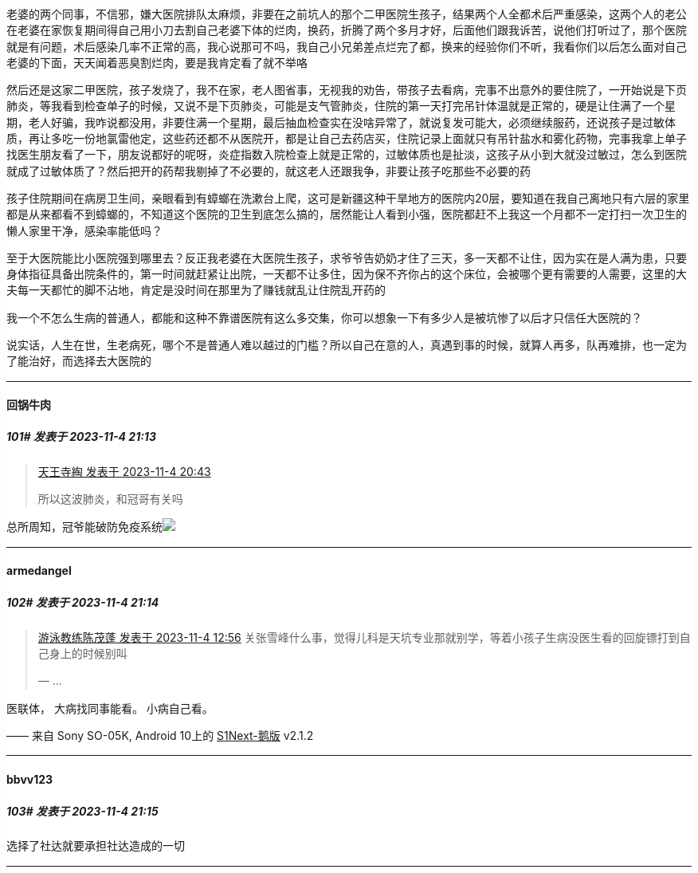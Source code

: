 老婆的两个同事，不信邪，嫌大医院排队太麻烦，非要在之前坑人的那个二甲医院生孩子，结果两个人全都术后严重感染，这两个人的老公在老婆在家恢复期间得自己用小刀去割自己老婆下体的烂肉，换药，折腾了两个多月才好，后面他们跟我诉苦，说他们打听过了，那个医院就是有问题，术后感染几率不正常的高，我心说那可不吗，我自己小兄弟差点烂完了都，换来的经验你们不听，我看你们以后怎么面对自己老婆的下面，天天闻着恶臭割烂肉，要是我肯定看了就不举咯

然后还是这家二甲医院，孩子发烧了，我不在家，老人图省事，无视我的劝告，带孩子去看病，完事不出意外的要住院了，一开始说是下页肺炎，等我看到检查单子的时候，又说不是下页肺炎，可能是支气管肺炎，住院的第一天打完吊针体温就是正常的，硬是让住满了一个星期，老人好骗，我咋说都没用，非要住满一个星期，最后抽血检查实在没啥异常了，就说复发可能大，必须继续服药，还说孩子是过敏体质，再让多吃一份地氯雷他定，这些药还都不从医院开，都是让自己去药店买，住院记录上面就只有吊针盐水和雾化药物，完事我拿上单子找医生朋友看了一下，朋友说都好的呢呀，炎症指数入院检查上就是正常的，过敏体质也是扯淡，这孩子从小到大就没过敏过，怎么到医院就成了过敏体质了？然后把开的药帮我剔掉了不必要的，就这老人还跟我争，非要让孩子吃那些不必要的药

孩子住院期间在病房卫生间，亲眼看到有蟑螂在洗漱台上爬，这可是新疆这种干旱地方的医院内20层，要知道在我自己离地只有六层的家里都是从来都看不到蟑螂的，不知道这个医院的卫生到底怎么搞的，居然能让人看到小强，医院都赶不上我这一个月都不一定打扫一次卫生的懒人家里干净，感染率能低吗？

至于大医院能比小医院强到哪里去？反正我老婆在大医院生孩子，求爷爷告奶奶才住了三天，多一天都不让住，因为实在是人满为患，只要身体指征具备出院条件的，第一时间就赶紧让出院，一天都不让多住，因为保不齐你占的这个床位，会被哪个更有需要的人需要，这里的大夫每一天都忙的脚不沾地，肯定是没时间在那里为了赚钱就乱让住院乱开药的

我一个不怎么生病的普通人，都能和这种不靠谱医院有这么多交集，你可以想象一下有多少人是被坑惨了以后才只信任大医院的？

说实话，人生在世，生老病死，哪个不是普通人难以越过的门槛？所以自己在意的人，真遇到事的时候，就算人再多，队再难排，也一定为了能治好，而选择去大医院的

*****

####  回锅牛肉  
##### 101#       发表于 2023-11-4 21:13

<blockquote><a href="httphttps://bbs.saraba1st.com/2b/forum.php?mod=redirect&amp;goto=findpost&amp;pid=62939255&amp;ptid=2159376" target="_blank">天王寺綯 发表于 2023-11-4 20:43</a>

所以这波肺炎，和冠哥有关吗</blockquote>
总所周知，冠爷能破防免疫系统<img src="https://static.saraba1st.com/image/smiley/face2017/001.png" referrerpolicy="no-referrer">


*****

####  armedangel  
##### 102#       发表于 2023-11-4 21:14

<blockquote><a href="httphttps://bbs.saraba1st.com/2b/forum.php?mod=redirect&amp;goto=findpost&amp;pid=62934939&amp;ptid=2159376" target="_blank">游泳教练陈茂蓬 发表于 2023-11-4 12:56</a>
关张雪峰什么事，觉得儿科是天坑专业那就别学，等着小孩子生病没医生看的回旋镖打到自己身上的时候别叫

— ...</blockquote>
医联体，
大病找同事能看。
小病自己看。

—— 来自 Sony SO-05K, Android 10上的 [S1Next-鹅版](https://github.com/ykrank/S1-Next/releases) v2.1.2

*****

####  bbvv123  
##### 103#       发表于 2023-11-4 21:15

选择了社达就要承担社达造成的一切


*****
